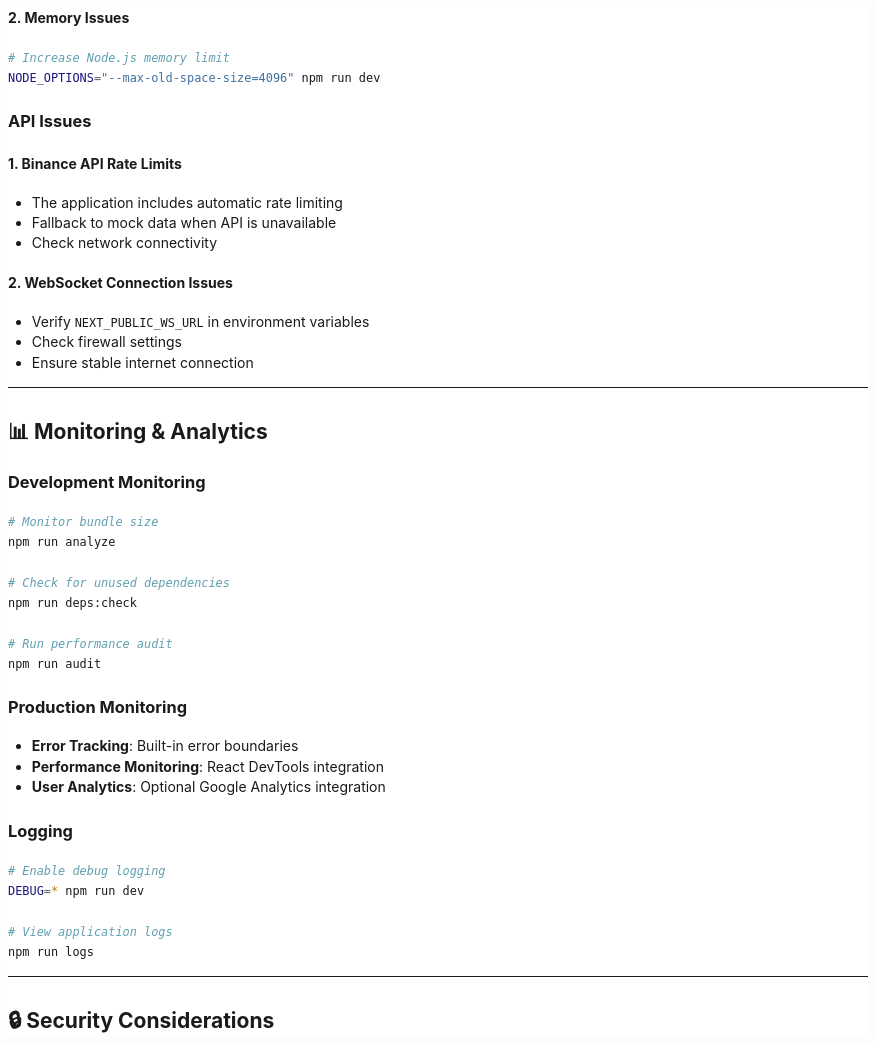 #### 2. Memory Issues
```bash
# Increase Node.js memory limit
NODE_OPTIONS="--max-old-space-size=4096" npm run dev
```

### API Issues

#### 1. Binance API Rate Limits
- The application includes automatic rate limiting
- Fallback to mock data when API is unavailable
- Check network connectivity

#### 2. WebSocket Connection Issues
- Verify `NEXT_PUBLIC_WS_URL` in environment variables
- Check firewall settings
- Ensure stable internet connection

---

## 📊 Monitoring & Analytics

### Development Monitoring
```bash
# Monitor bundle size
npm run analyze

# Check for unused dependencies
npm run deps:check

# Run performance audit
npm run audit
```

### Production Monitoring
- **Error Tracking**: Built-in error boundaries
- **Performance Monitoring**: React DevTools integration
- **User Analytics**: Optional Google Analytics integration

### Logging
```bash
# Enable debug logging
DEBUG=* npm run dev

# View application logs
npm run logs
```

---

## 🔒 Security Considerations
